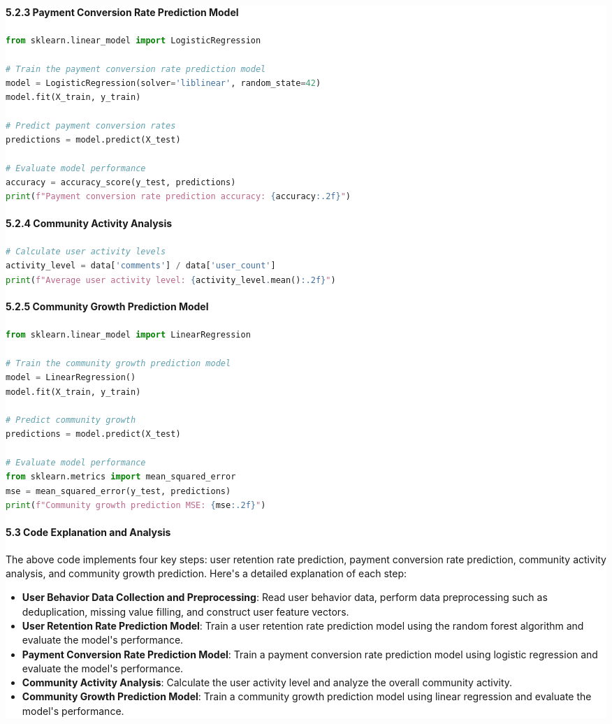 #### 5.2.3 Payment Conversion Rate Prediction Model

```python
from sklearn.linear_model import LogisticRegression

# Train the payment conversion rate prediction model
model = LogisticRegression(solver='liblinear', random_state=42)
model.fit(X_train, y_train)

# Predict payment conversion rates
predictions = model.predict(X_test)

# Evaluate model performance
accuracy = accuracy_score(y_test, predictions)
print(f"Payment conversion rate prediction accuracy: {accuracy:.2f}")
```

#### 5.2.4 Community Activity Analysis

```python
# Calculate user activity levels
activity_level = data['comments'] / data['user_count']
print(f"Average user activity level: {activity_level.mean():.2f}")
```

#### 5.2.5 Community Growth Prediction Model

```python
from sklearn.linear_model import LinearRegression

# Train the community growth prediction model
model = LinearRegression()
model.fit(X_train, y_train)

# Predict community growth
predictions = model.predict(X_test)

# Evaluate model performance
from sklearn.metrics import mean_squared_error
mse = mean_squared_error(y_test, predictions)
print(f"Community growth prediction MSE: {mse:.2f}")
```

#### 5.3 Code Explanation and Analysis

The above code implements four key steps: user retention rate prediction, payment conversion rate prediction, community activity analysis, and community growth prediction. Here's a detailed explanation of each step:

- **User Behavior Data Collection and Preprocessing**: Read user behavior data, perform data preprocessing such as deduplication, missing value filling, and construct user feature vectors.
- **User Retention Rate Prediction Model**: Train a user retention rate prediction model using the random forest algorithm and evaluate the model's performance.
- **Payment Conversion Rate Prediction Model**: Train a payment conversion rate prediction model using logistic regression and evaluate the model's performance.
- **Community Activity Analysis**: Calculate the user activity level and analyze the overall community activity.
- **Community Growth Prediction Model**: Train a community growth prediction model using linear regression and evaluate the model's performance.
